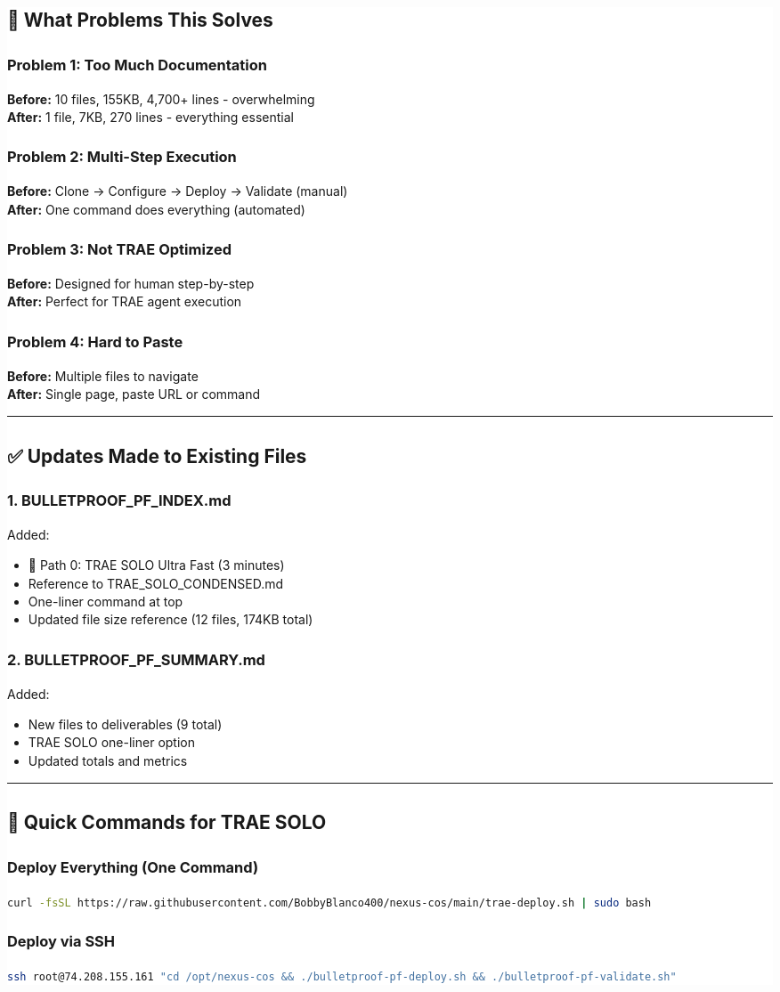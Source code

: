 
## 🎯 What Problems This Solves

### Problem 1: Too Much Documentation
**Before:** 10 files, 155KB, 4,700+ lines - overwhelming  
**After:** 1 file, 7KB, 270 lines - everything essential

### Problem 2: Multi-Step Execution
**Before:** Clone → Configure → Deploy → Validate (manual)  
**After:** One command does everything (automated)

### Problem 3: Not TRAE Optimized
**Before:** Designed for human step-by-step  
**After:** Perfect for TRAE agent execution

### Problem 4: Hard to Paste
**Before:** Multiple files to navigate  
**After:** Single page, paste URL or command

---

## ✅ Updates Made to Existing Files

### 1. BULLETPROOF_PF_INDEX.md
Added:
- 🎯 Path 0: TRAE SOLO Ultra Fast (3 minutes)
- Reference to TRAE_SOLO_CONDENSED.md
- One-liner command at top
- Updated file size reference (12 files, 174KB total)

### 2. BULLETPROOF_PF_SUMMARY.md
Added:
- New files to deliverables (9 total)
- TRAE SOLO one-liner option
- Updated totals and metrics

---

## 🚀 Quick Commands for TRAE SOLO

### Deploy Everything (One Command)
```bash
curl -fsSL https://raw.githubusercontent.com/BobbyBlanco400/nexus-cos/main/trae-deploy.sh | sudo bash
```

### Deploy via SSH
```bash
ssh root@74.208.155.161 "cd /opt/nexus-cos && ./bulletproof-pf-deploy.sh && ./bulletproof-pf-validate.sh"
```
